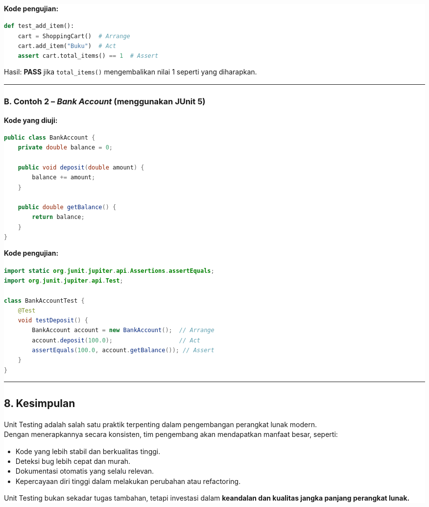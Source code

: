 **Kode pengujian:**
```python
def test_add_item():
    cart = ShoppingCart()  # Arrange
    cart.add_item("Buku")  # Act
    assert cart.total_items() == 1  # Assert
```

Hasil: **PASS** jika `total_items()` mengembalikan nilai 1 seperti yang diharapkan.

---

### B. Contoh 2 – *Bank Account* (menggunakan JUnit 5)
**Kode yang diuji:**
```java
public class BankAccount {
    private double balance = 0;

    public void deposit(double amount) {
        balance += amount;
    }

    public double getBalance() {
        return balance;
    }
}
```

**Kode pengujian:**
```java
import static org.junit.jupiter.api.Assertions.assertEquals;
import org.junit.jupiter.api.Test;

class BankAccountTest {
    @Test
    void testDeposit() {
        BankAccount account = new BankAccount();  // Arrange
        account.deposit(100.0);                   // Act
        assertEquals(100.0, account.getBalance()); // Assert
    }
}
```

---

## 8. Kesimpulan
Unit Testing adalah salah satu praktik terpenting dalam pengembangan perangkat lunak modern.  
Dengan menerapkannya secara konsisten, tim pengembang akan mendapatkan manfaat besar, seperti:
- Kode yang lebih stabil dan berkualitas tinggi.  
- Deteksi bug lebih cepat dan murah.  
- Dokumentasi otomatis yang selalu relevan.  
- Kepercayaan diri tinggi dalam melakukan perubahan atau refactoring.  

Unit Testing bukan sekadar tugas tambahan, tetapi investasi dalam **keandalan dan kualitas jangka panjang perangkat lunak.**
